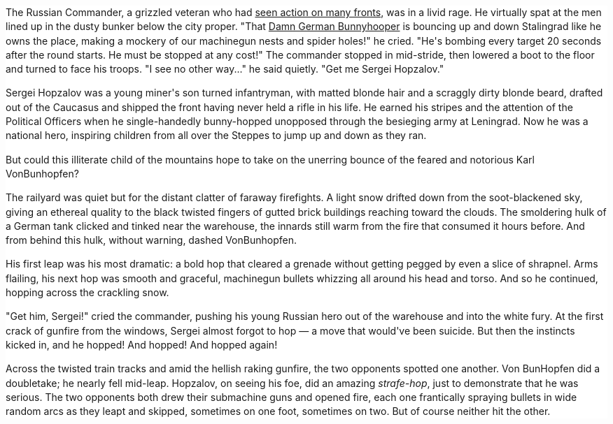 ```yaml
```


The Russian Commander, a grizzled veteran who had [seen action on many
fronts](@/victim/554.md), was in a livid rage. He virtually spat at
the men lined up in the dusty bunker below the city proper. "That [Damn
German Bunnyhooper](@/victim/684.md) is bouncing up and down
Stalingrad like he owns the place, making a mockery of our machinegun
nests and spider holes!" he cried. "He's bombing every target 20 seconds
after the round starts. He must be stopped at any cost!" The commander
stopped in mid-stride, then lowered a boot to the floor and turned to
face his troops. "I see no other way..." he said quietly. "Get me Sergei
Hopzalov."

Sergei Hopzalov was a young miner's son turned infantryman, with matted
blonde hair and a scraggly dirty blonde beard, drafted out of the
Caucasus and shipped the front having never held a rifle in his life. He
earned his stripes and the attention of the Political Officers when he
single-handedly bunny-hopped unopposed through the besieging army at
Leningrad. Now he was a national hero, inspiring children from all over
the Steppes to jump up and down as they ran.

But could this illiterate child of the mountains hope to take on the
unerring bounce of the feared and notorious Karl VonBunhopfen?

The railyard was quiet but for the distant clatter of faraway
firefights. A light snow drifted down from the soot-blackened sky,
giving an ethereal quality to the black twisted fingers of gutted brick
buildings reaching toward the clouds. The smoldering hulk of a German
tank clicked and tinked near the warehouse, the innards still warm from
the fire that consumed it hours before. And from behind this hulk,
without warning, dashed VonBunhopfen.

His first leap was his most dramatic: a bold hop that cleared a grenade
without getting pegged by even a slice of shrapnel. Arms flailing, his
next hop was smooth and graceful, machinegun bullets whizzing all around
his head and torso. And so he continued, hopping across the crackling
snow.

"Get him, Sergei!" cried the commander, pushing his young Russian hero
out of the warehouse and into the white fury. At the first crack of
gunfire from the windows, Sergei almost forgot to hop — a move that
would've been suicide. But then the instincts kicked in, and he hopped!
And hopped! And hopped again!

Across the twisted train tracks and amid the hellish raking gunfire, the
two opponents spotted one another. Von BunHopfen did a doubletake; he
nearly fell mid-leap. Hopzalov, on seeing his foe, did an amazing
*strafe-hop*, just to demonstrate that he was serious. The two opponents
both drew their submachine guns and opened fire, each one frantically
spraying bullets in wide random arcs as they leapt and skipped,
sometimes on one foot, sometimes on two. But of course neither hit the
other.
